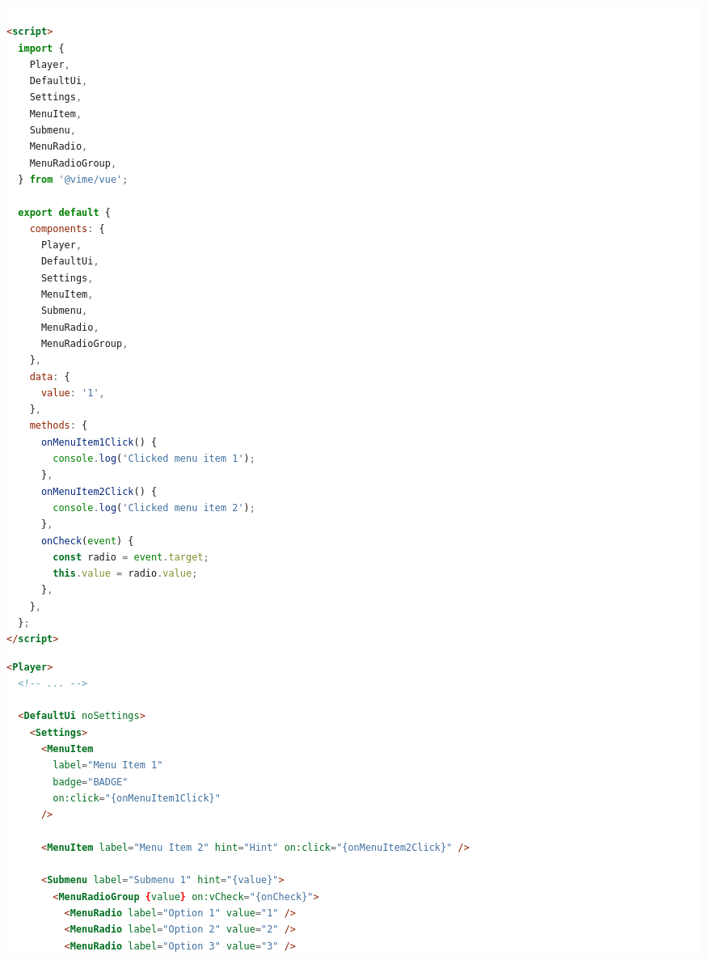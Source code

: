 ```html {6-20} title="Player.vue"

<script>
  import {
    Player,
    DefaultUi,
    Settings,
    MenuItem,
    Submenu,
    MenuRadio,
    MenuRadioGroup,
  } from '@vime/vue';

  export default {
    components: {
      Player,
      DefaultUi,
      Settings,
      MenuItem,
      Submenu,
      MenuRadio,
      MenuRadioGroup,
    },
    data: {
      value: '1',
    },
    methods: {
      onMenuItem1Click() {
        console.log('Clicked menu item 1');
      },
      onMenuItem2Click() {
        console.log('Clicked menu item 2');
      },
      onCheck(event) {
        const radio = event.target;
        this.value = radio.value;
      },
    },
  };
</script>
```

</TabItem>

<TabItem value="svelte">

```html {5-23} title="Player.svelte"
<Player>
  <!-- ... -->

  <DefaultUi noSettings>
    <Settings>
      <MenuItem
        label="Menu Item 1"
        badge="BADGE"
        on:click="{onMenuItem1Click}"
      />

      <MenuItem label="Menu Item 2" hint="Hint" on:click="{onMenuItem2Click}" />

      <Submenu label="Submenu 1" hint="{value}">
        <MenuRadioGroup {value} on:vCheck="{onCheck}">
          <MenuRadio label="Option 1" value="1" />
          <MenuRadio label="Option 2" value="2" />
          <MenuRadio label="Option 3" value="3" />
```